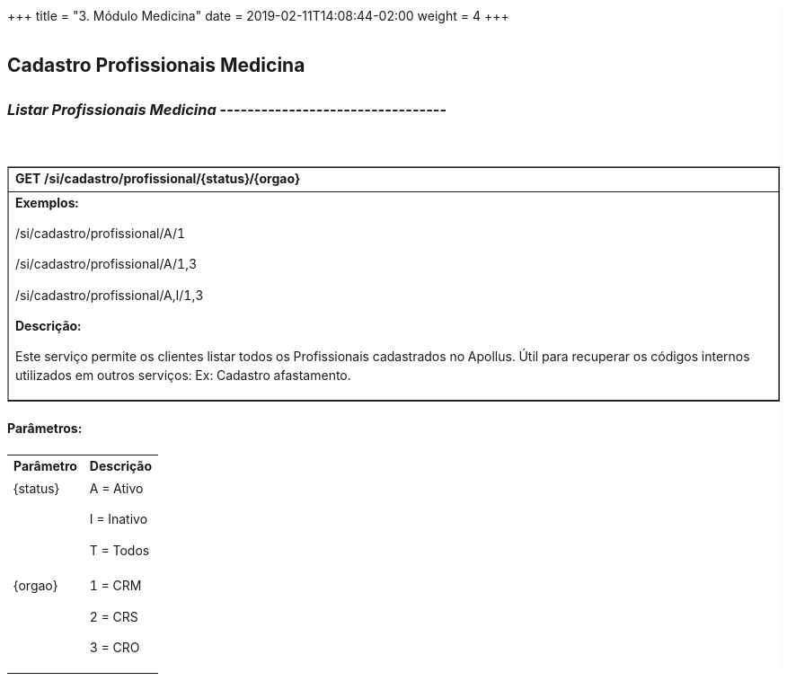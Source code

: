 ﻿+++
title = "3. Módulo Medicina"
date =  2019-02-11T14:08:44-02:00
weight = 4
+++

## Cadastro Profissionais Medicina

### *Listar Profissionais Medicina* ---------------------------------

<br>

<table border="1">

<tr>
<td><b> GET /si/cadastro/profissional/{status}/{orgao} </b></td>   
</tr>
   
<tr>
<td> <b> Exemplos: </b> 
<p> /si/cadastro/profissional/A/1
<p> /si/cadastro/profissional/A/1,3
<p> /si/cadastro/profissional/A,I/1,3
<p> <b> Descrição: </b>
<p> Este serviço permite os clientes listar todos os Profissionais cadastrados no Apollus. Útil para recuperar os códigos internos utilizados em outros serviços: Ex: Cadastro afastamento.
</td>
</table>

#### Parâmetros:
 
<table>

<tr>
<td> <b>Parâmetro </b></td> 
<td> <b>Descrição </b>  </td>
</tr>

<tr>
<td> {status} </td> 
<td> A = Ativo
<p> I = Inativo
<p> T = Todos
</td>
</tr>

<tr>
<td> {orgao} </td> 
<td> 1 = CRM
<p> 2 = CRS
<p> 3 = CRO
</td>
</tr>
  